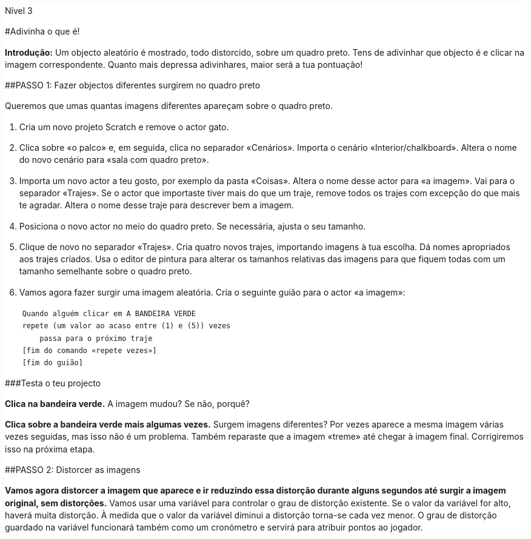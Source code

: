 Nível 3

#Adivinha o que é!

__Introdução:__ Um objecto aleatório é mostrado, todo distorcido, sobre um
quadro preto. Tens de adivinhar que objecto é e clicar na imagem
correspondente. Quanto mais depressa adivinhares, maior será a tua pontuação!

##PASSO 1: Fazer objectos diferentes surgirem no quadro preto

Queremos que umas quantas imagens diferentes apareçam sobre o quadro preto.

1. Cria um novo projeto Scratch e remove o actor gato.

2. Clica sobre «o palco» e, em seguida, clica no separador «Cenários». Importa
o cenário «Interior/chalkboard». Altera o nome do novo cenário para «sala com
quadro preto».

3. Importa um novo actor a teu gosto, por exemplo da pasta «Coisas». Altera o
nome desse actor para «a imagem». Vai para o separador «Trajes». Se o actor
que importaste tiver mais do que um traje, remove todos os trajes com excepção
do que mais te agradar. Altera o nome desse traje para descrever bem a imagem.

4. Posiciona o novo actor no meio do quadro preto. Se necessária, ajusta o seu
tamanho.

5. Clique de novo no separador «Trajes». Cria quatro novos trajes, importando
imagens à tua escolha. Dá nomes apropriados aos trajes criados. Usa o editor
de pintura para alterar os tamanhos relativas das imagens para que fiquem
todas com um tamanho semelhante sobre o quadro preto.

6. Vamos agora fazer surgir uma imagem aleatória. Cria o seguinte guião para o
actor «a imagem»:

```scratch
	Quando alguém clicar em A BANDEIRA VERDE
	repete (um valor ao acaso entre (1) e (5)) vezes
		passa para o próximo traje
	[fim do comando «repete vezes»]
	[fim do guião]
```

###Testa o teu projecto

__Clica na bandeira verde.__ A imagem mudou? Se não, porquê?

__Clica sobre a bandeira verde mais algumas vezes.__ Surgem imagens diferentes?
Por vezes aparece a mesma imagem várias vezes seguidas, mas isso não é um
problema. Também reparaste que a imagem «treme» até chegar à imagem final.
Corrigiremos isso na próxima etapa.

##PASSO 2: Distorcer as imagens

__Vamos agora distorcer a imagem que aparece e ir reduzindo essa distorção
durante alguns segundos até surgir a imagem original, sem distorções.__ Vamos
usar uma variável para controlar o grau de distorção existente. Se o valor da
variável for alto, haverá muita distorção.  À medida que o valor da variável
diminui a distorção torna-se cada vez menor. O grau de distorção guardado na
variável funcionará também como um cronómetro e servirá para atribuir pontos
ao jogador.
